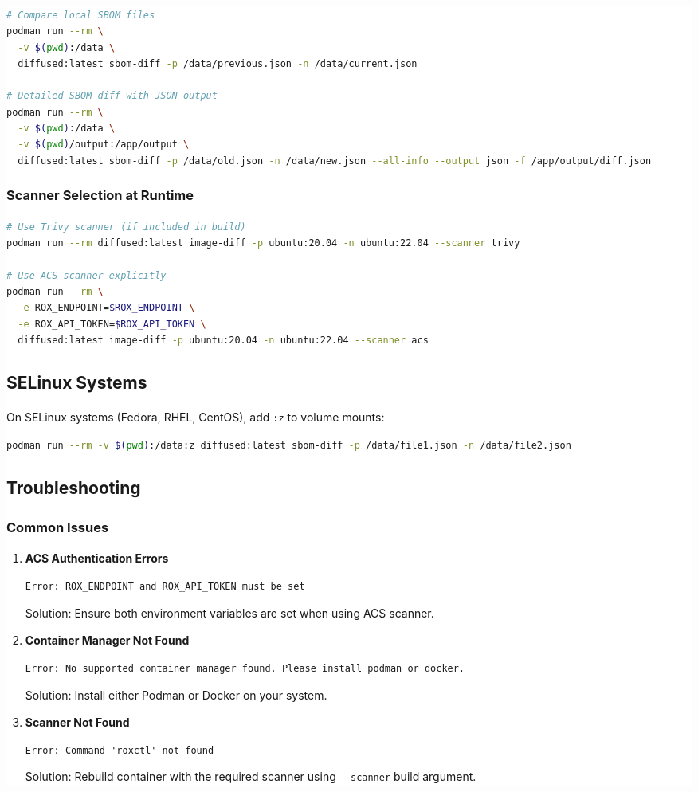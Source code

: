 ```bash
# Compare local SBOM files
podman run --rm \
  -v $(pwd):/data \
  diffused:latest sbom-diff -p /data/previous.json -n /data/current.json

# Detailed SBOM diff with JSON output
podman run --rm \
  -v $(pwd):/data \
  -v $(pwd)/output:/app/output \
  diffused:latest sbom-diff -p /data/old.json -n /data/new.json --all-info --output json -f /app/output/diff.json
```

### Scanner Selection at Runtime

```bash
# Use Trivy scanner (if included in build)
podman run --rm diffused:latest image-diff -p ubuntu:20.04 -n ubuntu:22.04 --scanner trivy

# Use ACS scanner explicitly
podman run --rm \
  -e ROX_ENDPOINT=$ROX_ENDPOINT \
  -e ROX_API_TOKEN=$ROX_API_TOKEN \
  diffused:latest image-diff -p ubuntu:20.04 -n ubuntu:22.04 --scanner acs
```

## SELinux Systems

On SELinux systems (Fedora, RHEL, CentOS), add `:z` to volume mounts:

```bash
podman run --rm -v $(pwd):/data:z diffused:latest sbom-diff -p /data/file1.json -n /data/file2.json
```

## Troubleshooting

### Common Issues

1. **ACS Authentication Errors**
   ```
   Error: ROX_ENDPOINT and ROX_API_TOKEN must be set
   ```
   Solution: Ensure both environment variables are set when using ACS scanner.

2. **Container Manager Not Found**
   ```
   Error: No supported container manager found. Please install podman or docker.
   ```
   Solution: Install either Podman or Docker on your system.

3. **Scanner Not Found**
   ```
   Error: Command 'roxctl' not found
   ```
   Solution: Rebuild container with the required scanner using `--scanner` build argument.
